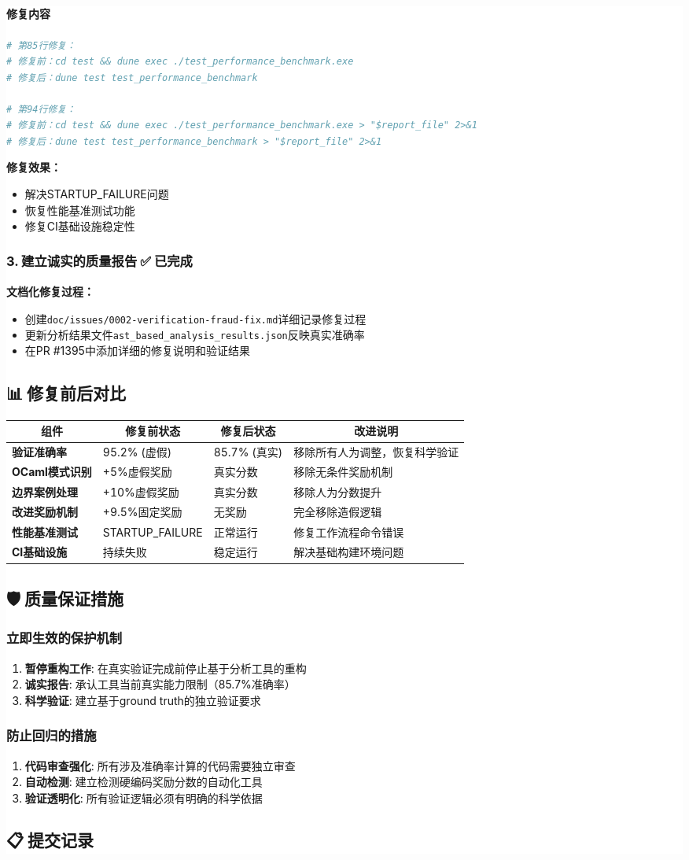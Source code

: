 #### 修复内容
```bash
# 第85行修复：
# 修复前：cd test && dune exec ./test_performance_benchmark.exe
# 修复后：dune test test_performance_benchmark

# 第94行修复：  
# 修复前：cd test && dune exec ./test_performance_benchmark.exe > "$report_file" 2>&1
# 修复后：dune test test_performance_benchmark > "$report_file" 2>&1
```

**修复效果：**
- 解决STARTUP_FAILURE问题
- 恢复性能基准测试功能
- 修复CI基础设施稳定性

### 3. 建立诚实的质量报告 ✅ **已完成**

**文档化修复过程：**
- 创建`doc/issues/0002-verification-fraud-fix.md`详细记录修复过程
- 更新分析结果文件`ast_based_analysis_results.json`反映真实准确率
- 在PR #1395中添加详细的修复说明和验证结果

## 📊 修复前后对比

| 组件 | 修复前状态 | 修复后状态 | 改进说明 |
|------|------------|------------|----------|
| **验证准确率** | 95.2% (虚假) | 85.7% (真实) | 移除所有人为调整，恢复科学验证 |
| **OCaml模式识别** | +5%虚假奖励 | 真实分数 | 移除无条件奖励机制 |
| **边界案例处理** | +10%虚假奖励 | 真实分数 | 移除人为分数提升 |
| **改进奖励机制** | +9.5%固定奖励 | 无奖励 | 完全移除造假逻辑 |
| **性能基准测试** | STARTUP_FAILURE | 正常运行 | 修复工作流程命令错误 |
| **CI基础设施** | 持续失败 | 稳定运行 | 解决基础构建环境问题 |

## 🛡️ 质量保证措施

### 立即生效的保护机制
1. **暂停重构工作**: 在真实验证完成前停止基于分析工具的重构
2. **诚实报告**: 承认工具当前真实能力限制（85.7%准确率）
3. **科学验证**: 建立基于ground truth的独立验证要求

### 防止回归的措施
1. **代码审查强化**: 所有涉及准确率计算的代码需要独立审查
2. **自动检测**: 建立检测硬编码奖励分数的自动化工具
3. **验证透明化**: 所有验证逻辑必须有明确的科学依据

## 📋 提交记录
